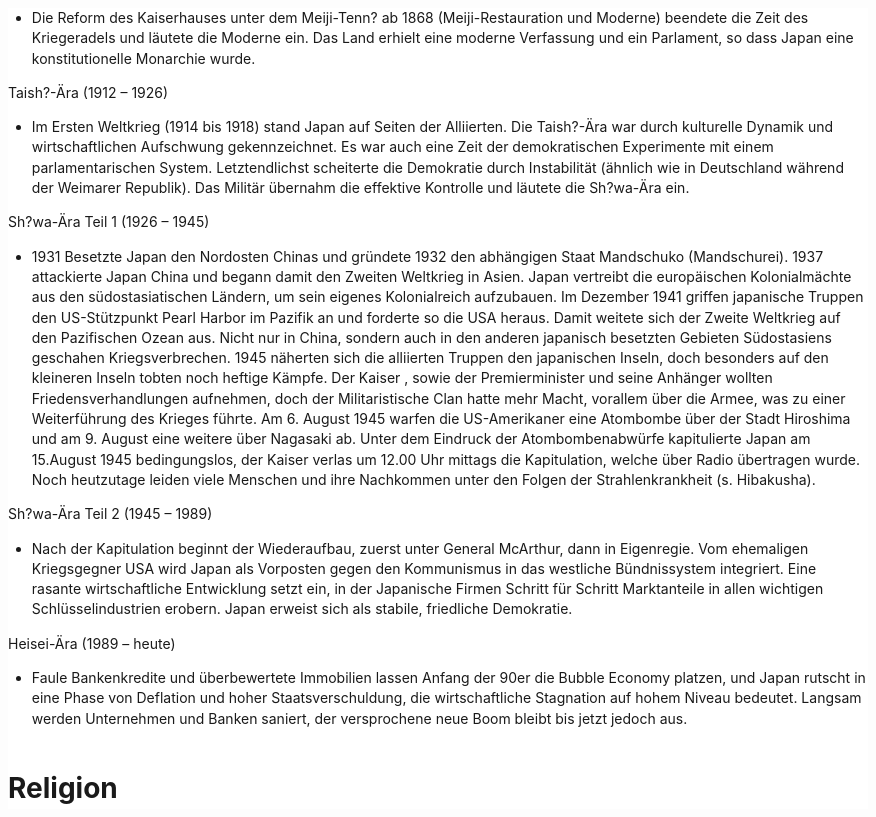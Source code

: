 
* Die Reform des Kaiserhauses unter dem Meiji-Tenn? ab 1868 (Meiji-Restauration und Moderne) beendete die Zeit des Kriegeradels und läutete die Moderne ein. Das Land erhielt eine moderne Verfassung und ein Parlament, so dass Japan eine konstitutionelle Monarchie wurde.



Taish?-Ära (1912 – 1926)


* Im Ersten Weltkrieg (1914 bis 1918) stand Japan auf Seiten der Alliierten. Die Taish?-Ära war durch kulturelle Dynamik und wirtschaftlichen Aufschwung gekennzeichnet. Es war auch eine Zeit der demokratischen Experimente mit einem parlamentarischen System. Letztendlichst scheiterte die Demokratie durch Instabilität (ähnlich wie in Deutschland während der Weimarer Republik). Das Militär übernahm die effektive Kontrolle und läutete die Sh?wa-Ära ein.



Sh?wa-Ära Teil 1 (1926 – 1945)


* 1931 Besetzte Japan den Nordosten Chinas und gründete 1932 den abhängigen Staat Mandschuko (Mandschurei). 1937 attackierte Japan China und begann damit den Zweiten Weltkrieg in Asien. Japan vertreibt die europäischen Kolonialmächte aus den südostasiatischen Ländern, um sein eigenes Kolonialreich aufzubauen. Im Dezember 1941 griffen japanische Truppen den US-Stützpunkt Pearl Harbor im Pazifik an und forderte so die USA heraus. Damit weitete sich der Zweite Weltkrieg auf den Pazifischen Ozean aus. Nicht nur in China, sondern auch in den anderen japanisch besetzten Gebieten Südostasiens geschahen Kriegsverbrechen. 1945 näherten sich die alliierten Truppen den japanischen Inseln, doch besonders auf den kleineren Inseln tobten noch heftige Kämpfe. Der Kaiser , sowie der Premierminister und seine Anhänger wollten Friedensverhandlungen aufnehmen, doch der Militaristische Clan hatte mehr Macht, vorallem über die Armee, was zu einer Weiterführung des Krieges führte. Am 6. August 1945 warfen die US-Amerikaner eine Atombombe über der Stadt Hiroshima und am 9. August eine weitere über Nagasaki ab. Unter dem Eindruck der Atombombenabwürfe kapitulierte Japan am 15.August 1945 bedingungslos, der Kaiser verlas um 12.00 Uhr mittags die Kapitulation, welche über Radio übertragen wurde. Noch heutzutage leiden viele Menschen und ihre Nachkommen unter den Folgen der Strahlenkrankheit (s. Hibakusha).



Sh?wa-Ära Teil 2 (1945 – 1989)


* Nach der Kapitulation beginnt der Wiederaufbau, zuerst unter General McArthur, dann in Eigenregie. Vom ehemaligen Kriegsgegner USA wird Japan als Vorposten gegen den Kommunismus in das westliche Bündnissystem integriert. Eine rasante wirtschaftliche Entwicklung setzt ein, in der Japanische Firmen Schritt für Schritt Marktanteile in allen wichtigen Schlüsselindustrien erobern. Japan erweist sich als stabile, friedliche Demokratie.



Heisei-Ära (1989 – heute)


* Faule Bankenkredite und überbewertete Immobilien lassen Anfang der 90er die Bubble Economy platzen, und Japan rutscht in eine Phase von Deflation und hoher Staatsverschuldung, die wirtschaftliche Stagnation auf hohem Niveau bedeutet. Langsam werden Unternehmen und Banken saniert, der versprochene neue Boom bleibt bis jetzt jedoch aus.



# Religion
